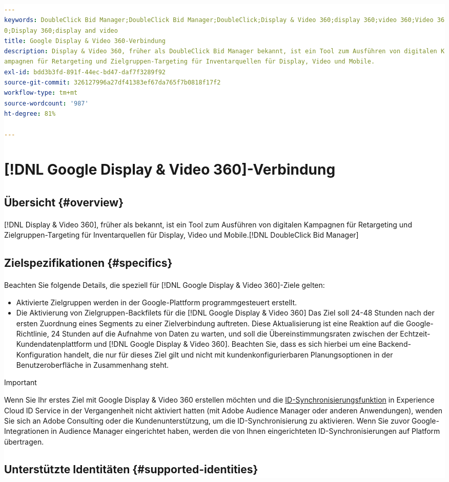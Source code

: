 ```yaml
---
keywords: DoubleClick Bid Manager;DoubleClick Bid Manager;DoubleClick;Display & Video 360;display 360;video 360;Video 360;Display 360;display and video
title: Google Display & Video 360-Verbindung
description: Display & Video 360, früher als DoubleClick Bid Manager bekannt, ist ein Tool zum Ausführen von digitalen Kampagnen für Retargeting und Zielgruppen-Targeting für Inventarquellen für Display, Video und Mobile.
exl-id: bdd3b3fd-891f-44ec-bd47-daf7f3289f92
source-git-commit: 326127996a27df41383ef67da765f7b0818f17f2
workflow-type: tm+mt
source-wordcount: '987'
ht-degree: 81%

---
```


# [!DNL Google Display & Video 360]-Verbindung

## Übersicht {#overview}

[!DNL Display & Video 360], früher als bekannt, ist ein Tool zum Ausführen von digitalen Kampagnen für Retargeting und Zielgruppen-Targeting für Inventarquellen für Display, Video und Mobile.[!DNL DoubleClick Bid Manager]

## Zielspezifikationen {#specifics}

Beachten Sie folgende Details, die speziell für [!DNL Google Display & Video 360]-Ziele gelten:

* Aktivierte Zielgruppen werden in der Google-Plattform programmgesteuert erstellt.
* Die Aktivierung von Zielgruppen-Backfilets für die [!DNL Google Display & Video 360] Das Ziel soll 24-48 Stunden nach der ersten Zuordnung eines Segments zu einer Zielverbindung auftreten. Diese Aktualisierung ist eine Reaktion auf die Google-Richtlinie, 24 Stunden auf die Aufnahme von Daten zu warten, und soll die Übereinstimmungsraten zwischen der Echtzeit-Kundendatenplattform und [!DNL Google Display & Video 360]. Beachten Sie, dass es sich hierbei um eine Backend-Konfiguration handelt, die nur für dieses Ziel gilt und nicht mit kundenkonfigurierbaren Planungsoptionen in der Benutzeroberfläche in Zusammenhang steht.

>[!IMPORTANT]
>
>Wenn Sie Ihr erstes Ziel mit Google Display &amp; Video 360 erstellen möchten und die [ID-Synchronisierungsfunktion](https://experienceleague.adobe.com/docs/id-service/using/id-service-api/methods/idsync.html?lang=de) in Experience Cloud ID Service in der Vergangenheit nicht aktiviert hatten (mit Adobe Audience Manager oder anderen Anwendungen), wenden Sie sich an Adobe Consulting oder die Kundenunterstützung, um die ID-Synchronisierung zu aktivieren. Wenn Sie zuvor Google-Integrationen in Audience Manager eingerichtet haben, werden die von Ihnen eingerichteten ID-Synchronisierungen auf Platform übertragen.

## Unterstützte Identitäten {#supported-identities}
